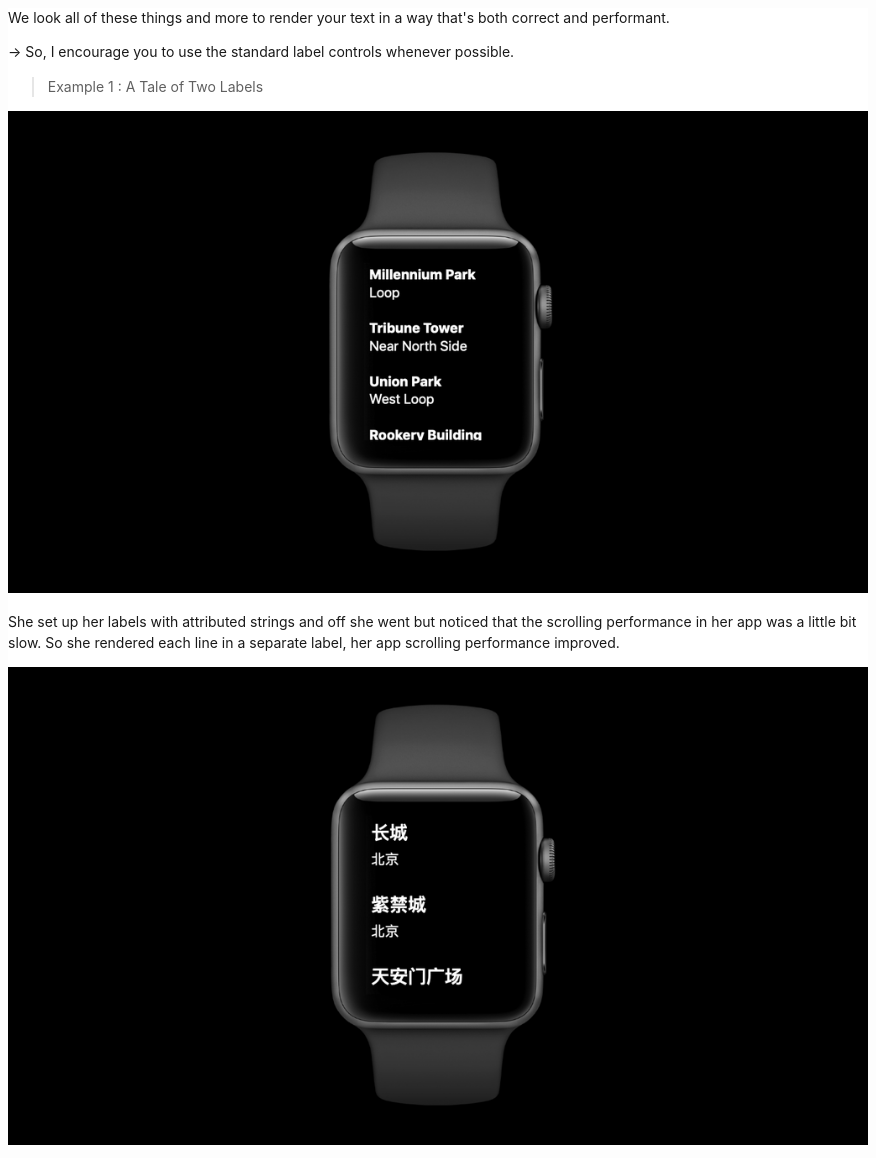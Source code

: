 We look all of these things and more to render your text in a way that's both correct and performant.

→ So, I encourage you to use the standard label controls whenever possible.

> Example 1 :  A Tale of Two Labels

![/WWDC2017/images/Efficient-Interactions-with-Frameworks/Untitled%2026.png](/WWDC2017/images/Efficient-Interactions-with-Frameworks/Untitled%2026.png)

She set up her labels with attributed strings and off she went but noticed that the scrolling performance in her app was a little bit slow. So she rendered each line in a separate label, her app scrolling performance improved.

![/WWDC2017/images/Efficient-Interactions-with-Frameworks/Untitled%2027.png](/WWDC2017/images/Efficient-Interactions-with-Frameworks/Untitled%2027.png)
